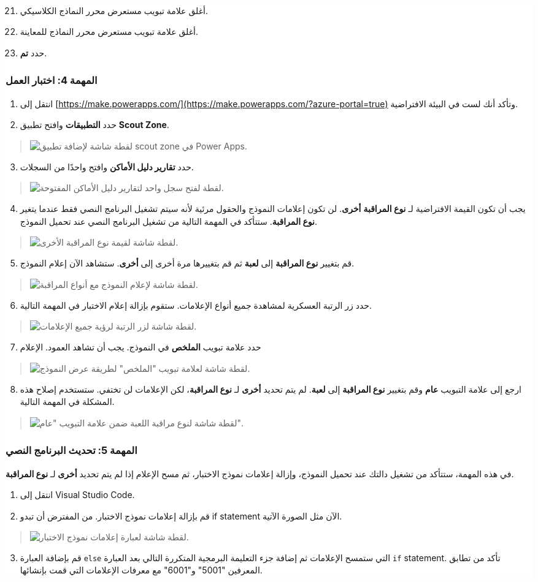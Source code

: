 21. أغلق علامة تبويب مستعرض محرر النماذج الكلاسيكي.

22. أغلق علامة تبويب مستعرض محرر النماذج للمعاينة.

23. حدد **تم**.

### <a name="task-4-test-your-work"></a>المهمة 4: اختبار العمل

1.  انتقل إلى [https://make.powerapps.com/](https://make.powerapps.com/?azure-portal=true) وتأكد أنك لست في البيئة الافتراضية.

2.  حدد **التطبيقات** وافتح تطبيق **Scout Zone**.

> ![لقطة شاشة لإضافة تطبيق scout zone في Power Apps.](../media/scout-zone-2.png)

3.  حدد **تقارير دليل الأماكن** وافتح واحدًا من السجلات.

> ![لقطة لفتح سجل واحد لتقارير دليل الأماكن المفتوحة.](../media/maria-a.png)

4.  يجب أن تكون القيمة الافتراضية لـ **نوع المراقبة** **أخرى**. لن تكون إعلامات النموذج والحقول مرئية لأنه سيتم تشغيل البرنامج النصي فقط عندما يتغير **نوع المراقبة**. ستتأكد في المهمة التالية من تشغيل البرنامج النصي عند تحميل النموذج.

> ![لقطة شاشة لقيمة نوع المراقبة الأخرى.](../media/other-2.png)

5.  قم بتغيير **نوع المراقبة** إلى **لعبة** ثم قم بتغييرها مرة أخرى إلى **أخرى**. ستشاهد الآن إعلام النموذج.

> ![لقطة شاشة لإعلام النموذج مع أنواع المراقبة.](../media/form-notification.png)

6.  حدد زر الرتبة العسكرية لمشاهدة جميع أنواع الإعلامات. ستقوم بإزالة إعلام الاختبار في المهمة التالية.

> ![لقطة شاشة لزر الرتبة لرؤية جميع الإعلامات.](../media/chevron-button.png)

7.  حدد علامة تبويب **الملخص** في النموذج. يجب أن تشاهد العمود.
    الإعلام

> ![لقطة شاشة لعلامة تبويب "الملخص" لطريقة عرض النموذج.](../media/summary.png)

8.  ارجع إلى علامة التبويب **عام** وقم بتغيير **نوع المراقبة** إلى **لعبة**. لم يتم تحديد **أخرى** لـ **نوع المراقبة**، لكن الإعلامات لن تختفي. ستستخدم إصلاح هذه المشكلة في المهمة التالية.

> ![لقطة شاشة لنوع مراقبة اللعبة ضمن علامة التبويب "عام".](../media/game-2.png)

### <a name="task-5-update-script"></a>المهمة 5: تحديث البرنامج النصي

في هذه المهمة، ستتأكد من تشغيل دالتك عند تحميل النموذج، وإزالة إعلامات نموذج الاختبار، ثم مسح الإعلام إذا لم يتم تحديد **أخرى** لـ **نوع المراقبة**.

1.  انتقل إلى Visual Studio Code.

2.  قم بإزالة إعلامات نموذج الاختبار. من المفترض أن تبدو if statement الآن مثل الصورة الآتية.

> ![لقطة شاشة لعبارة إعلامات نموذج الاختبار.](../media/statement.png)

3.  قم بإضافة العبارة `else` التي ستمسح الإعلامات ثم إضافة جزء التعليمة البرمجية المتكررة التالي بعد العبارة `if` statement. تأكد من تطابق المعرفين "5001&quot; و&quot;6001&quot; مع معرفات الإعلامات التي قمت بإنشائها.
